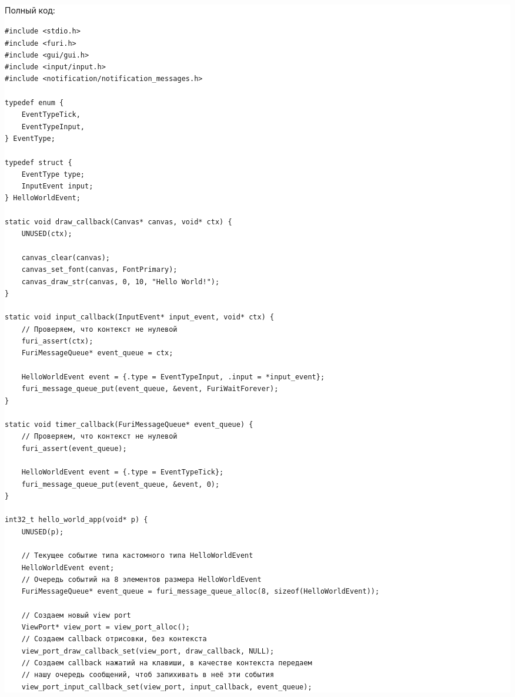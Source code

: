 Полный код:

    #include <stdio.h>
    #include <furi.h>
    #include <gui/gui.h>
    #include <input/input.h>
    #include <notification/notification_messages.h>
    
    typedef enum {
        EventTypeTick,
        EventTypeInput,
    } EventType;
    
    typedef struct {
        EventType type;
        InputEvent input;
    } HelloWorldEvent;
    
    static void draw_callback(Canvas* canvas, void* ctx) {
        UNUSED(ctx);
    
        canvas_clear(canvas);
        canvas_set_font(canvas, FontPrimary);
        canvas_draw_str(canvas, 0, 10, "Hello World!");
    }
    
    static void input_callback(InputEvent* input_event, void* ctx) {
        // Проверяем, что контекст не нулевой
        furi_assert(ctx);
        FuriMessageQueue* event_queue = ctx;
    
        HelloWorldEvent event = {.type = EventTypeInput, .input = *input_event};
        furi_message_queue_put(event_queue, &event, FuriWaitForever);
    }
    
    static void timer_callback(FuriMessageQueue* event_queue) {
        // Проверяем, что контекст не нулевой
        furi_assert(event_queue);
    
        HelloWorldEvent event = {.type = EventTypeTick};
        furi_message_queue_put(event_queue, &event, 0);
    }
    
    int32_t hello_world_app(void* p) {
        UNUSED(p);
    
        // Текущее событие типа кастомного типа HelloWorldEvent
        HelloWorldEvent event;
        // Очередь событий на 8 элементов размера HelloWorldEvent
        FuriMessageQueue* event_queue = furi_message_queue_alloc(8, sizeof(HelloWorldEvent));
    
        // Создаем новый view port
        ViewPort* view_port = view_port_alloc();
        // Создаем callback отрисовки, без контекста
        view_port_draw_callback_set(view_port, draw_callback, NULL);
        // Создаем callback нажатий на клавиши, в качестве контекста передаем
        // нашу очередь сообщений, чтоб запихивать в неё эти события
        view_port_input_callback_set(view_port, input_callback, event_queue);
    